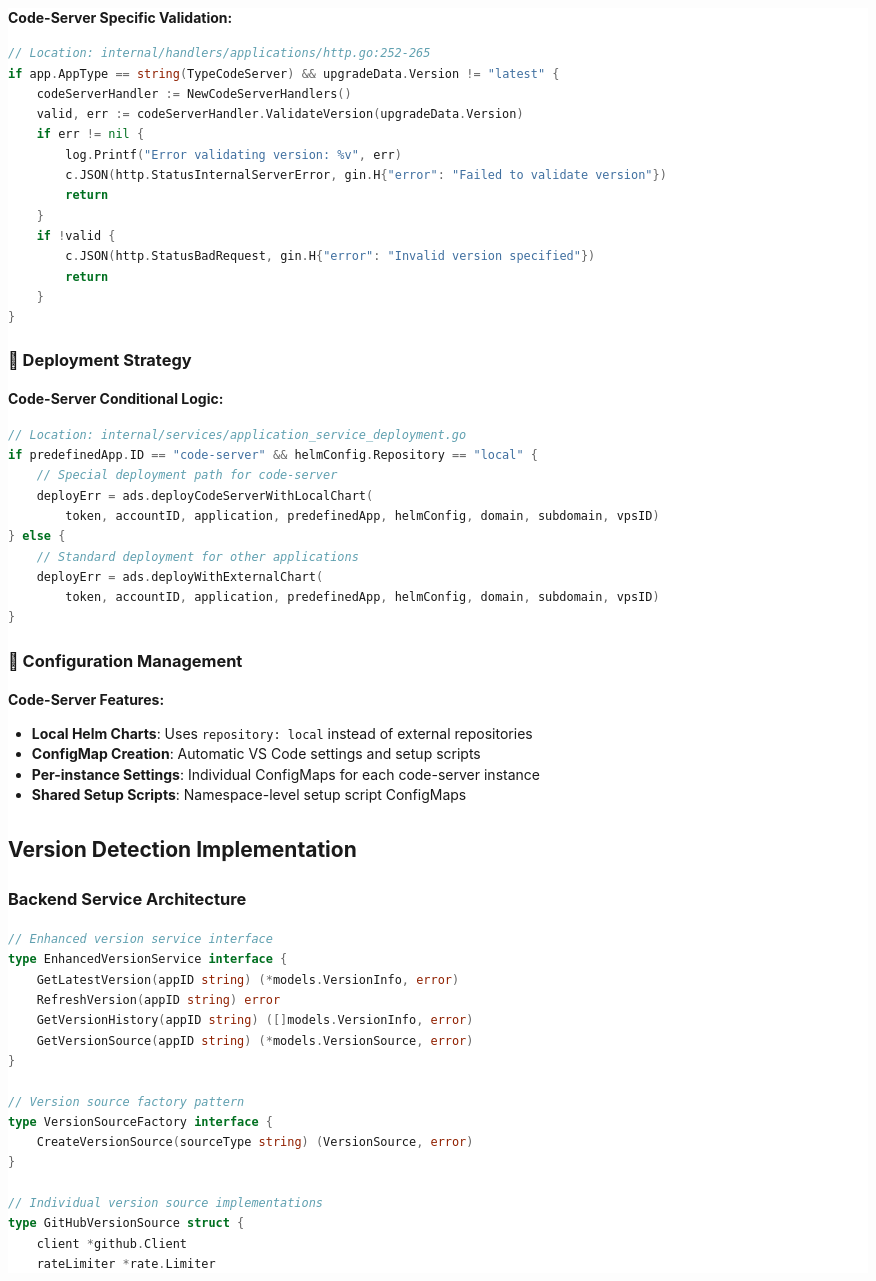 **Code-Server Specific Validation:**
```go
// Location: internal/handlers/applications/http.go:252-265
if app.AppType == string(TypeCodeServer) && upgradeData.Version != "latest" {
    codeServerHandler := NewCodeServerHandlers()
    valid, err := codeServerHandler.ValidateVersion(upgradeData.Version)
    if err != nil {
        log.Printf("Error validating version: %v", err)
        c.JSON(http.StatusInternalServerError, gin.H{"error": "Failed to validate version"})
        return
    }
    if !valid {
        c.JSON(http.StatusBadRequest, gin.H{"error": "Invalid version specified"})
        return
    }
}
```

### 🚀 Deployment Strategy

**Code-Server Conditional Logic:**
```go
// Location: internal/services/application_service_deployment.go
if predefinedApp.ID == "code-server" && helmConfig.Repository == "local" {
    // Special deployment path for code-server
    deployErr = ads.deployCodeServerWithLocalChart(
        token, accountID, application, predefinedApp, helmConfig, domain, subdomain, vpsID)
} else {
    // Standard deployment for other applications
    deployErr = ads.deployWithExternalChart(
        token, accountID, application, predefinedApp, helmConfig, domain, subdomain, vpsID)
}
```

### 📁 Configuration Management

**Code-Server Features:**
- **Local Helm Charts**: Uses `repository: local` instead of external repositories
- **ConfigMap Creation**: Automatic VS Code settings and setup scripts
- **Per-instance Settings**: Individual ConfigMaps for each code-server instance
- **Shared Setup Scripts**: Namespace-level setup script ConfigMaps

## Version Detection Implementation

### Backend Service Architecture

```go
// Enhanced version service interface
type EnhancedVersionService interface {
    GetLatestVersion(appID string) (*models.VersionInfo, error)
    RefreshVersion(appID string) error
    GetVersionHistory(appID string) ([]models.VersionInfo, error)
    GetVersionSource(appID string) (*models.VersionSource, error)
}

// Version source factory pattern
type VersionSourceFactory interface {
    CreateVersionSource(sourceType string) (VersionSource, error)
}

// Individual version source implementations
type GitHubVersionSource struct {
    client *github.Client
    rateLimiter *rate.Limiter
```